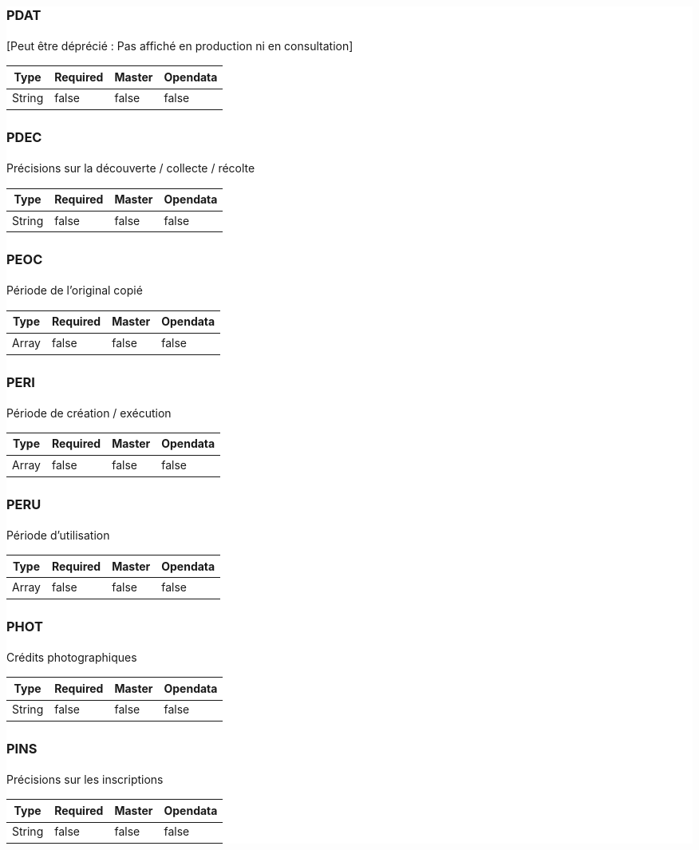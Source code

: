 ### PDAT
[Peut être déprécié : Pas affiché en production ni en consultation]

|Type|Required|Master|Opendata|
|----|--------|------|--------|
|String|false|false|false|

### PDEC
Précisions sur la découverte / collecte / récolte

|Type|Required|Master|Opendata|
|----|--------|------|--------|
|String|false|false|false|

### PEOC
Période de l’original copié

|Type|Required|Master|Opendata|
|----|--------|------|--------|
|Array|false|false|false|

### PERI
Période de création / exécution 

|Type|Required|Master|Opendata|
|----|--------|------|--------|
|Array|false|false|false|

### PERU
Période d’utilisation

|Type|Required|Master|Opendata|
|----|--------|------|--------|
|Array|false|false|false|

### PHOT
Crédits photographiques

|Type|Required|Master|Opendata|
|----|--------|------|--------|
|String|false|false|false|

### PINS
Précisions sur les inscriptions

|Type|Required|Master|Opendata|
|----|--------|------|--------|
|String|false|false|false|
